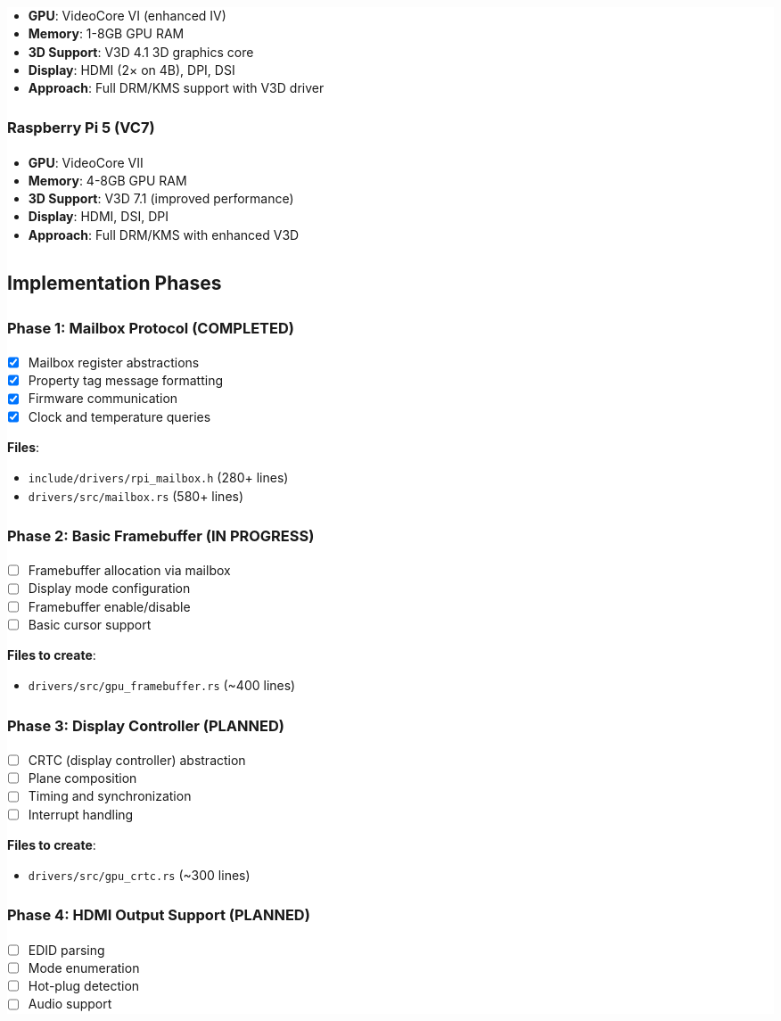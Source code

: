 - **GPU**: VideoCore VI (enhanced IV)
- **Memory**: 1-8GB GPU RAM
- **3D Support**: V3D 4.1 3D graphics core
- **Display**: HDMI (2× on 4B), DPI, DSI
- **Approach**: Full DRM/KMS support with V3D driver

### Raspberry Pi 5 (VC7)

- **GPU**: VideoCore VII
- **Memory**: 4-8GB GPU RAM
- **3D Support**: V3D 7.1 (improved performance)
- **Display**: HDMI, DSI, DPI
- **Approach**: Full DRM/KMS with enhanced V3D

## Implementation Phases

### Phase 1: Mailbox Protocol (COMPLETED)

- [x] Mailbox register abstractions
- [x] Property tag message formatting
- [x] Firmware communication
- [x] Clock and temperature queries

**Files**:
- `include/drivers/rpi_mailbox.h` (280+ lines)
- `drivers/src/mailbox.rs` (580+ lines)

### Phase 2: Basic Framebuffer (IN PROGRESS)

- [ ] Framebuffer allocation via mailbox
- [ ] Display mode configuration
- [ ] Framebuffer enable/disable
- [ ] Basic cursor support

**Files to create**:
- `drivers/src/gpu_framebuffer.rs` (~400 lines)

### Phase 3: Display Controller (PLANNED)

- [ ] CRTC (display controller) abstraction
- [ ] Plane composition
- [ ] Timing and synchronization
- [ ] Interrupt handling

**Files to create**:
- `drivers/src/gpu_crtc.rs` (~300 lines)

### Phase 4: HDMI Output Support (PLANNED)

- [ ] EDID parsing
- [ ] Mode enumeration
- [ ] Hot-plug detection
- [ ] Audio support
